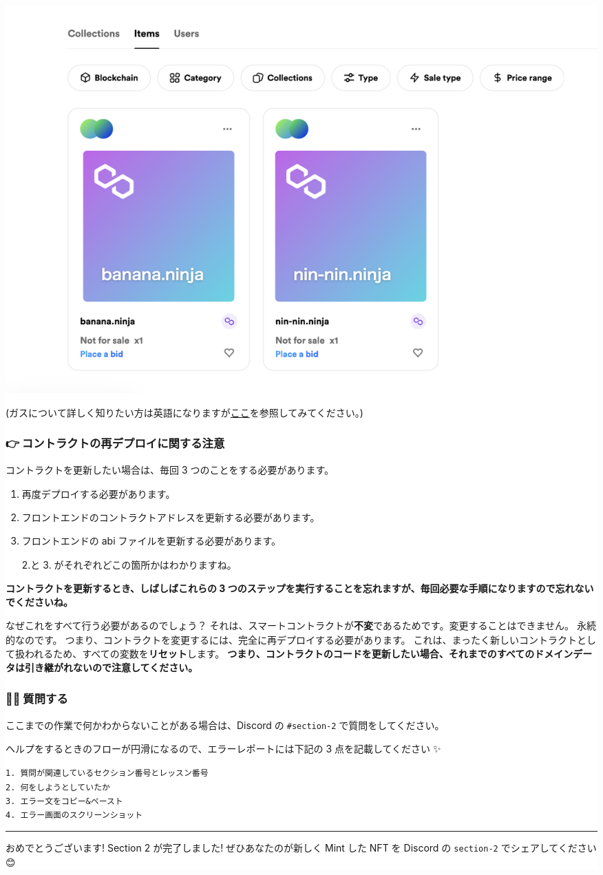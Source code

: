 ![](/public/images/202-Polygon-ENS-Domain/section-2/2_3_3.png)

(ガスについて詳しく知りたい方は英語になりますが[ここ](https://ethereum.org/en/developers/docs/gas/)を参照してみてください。)

### 👉 コントラクトの再デプロイに関する注意

コントラクトを更新したい場合は、毎回 3 つのことをする必要があります。

1. 再度デプロイする必要があります。
2. フロントエンドのコントラクトアドレスを更新する必要があります。
3. フロントエンドの abi ファイルを更新する必要があります。

   2.と 3. がそれぞれどこの箇所かはわかりますね。

**コントラクトを更新するとき、しばしばこれらの 3 つのステップを実行することを忘れますが、毎回必要な手順になりますので忘れないでくださいね。**

なぜこれをすべて行う必要があるのでしょう？ それは、スマートコントラクトが**不変**であるためです。変更することはできません。 永続的なのです。 つまり、コントラクトを変更するには、完全に再デプロイする必要があります。 これは、まったく新しいコントラクトとして扱われるため、すべての変数を**リセット**します。 **つまり、コントラクトのコードを更新したい場合、それまでのすべてのドメインデータは引き継がれないので注意してください。**

### 🙋‍♂️ 質問する

ここまでの作業で何かわからないことがある場合は、Discord の `#section-2` で質問をしてください。

ヘルプをするときのフローが円滑になるので、エラーレポートには下記の 3 点を記載してください ✨

```
1. 質問が関連しているセクション番号とレッスン番号
2. 何をしようとしていたか
3. エラー文をコピー&ペースト
4. エラー画面のスクリーンショット
```
---

おめでとうございます! Section 2 が完了しました! ぜひあなたのが新しく Mint した NFT を Discord の `section-2` でシェアしてください😊
